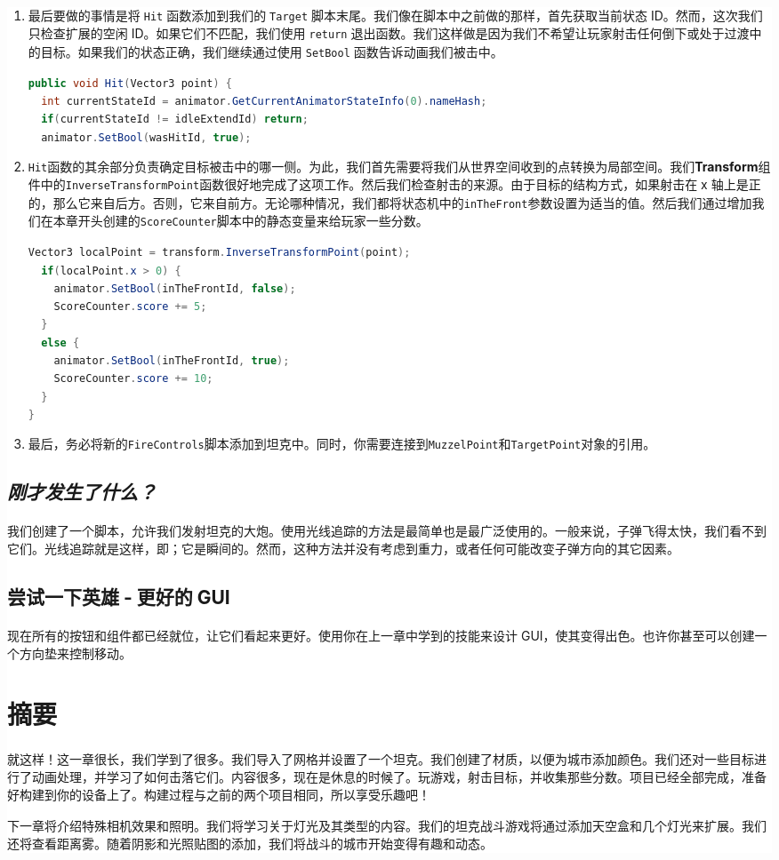 1.  最后要做的事情是将 `Hit` 函数添加到我们的 `Target` 脚本末尾。我们像在脚本中之前做的那样，首先获取当前状态 ID。然而，这次我们只检查扩展的空闲 ID。如果它们不匹配，我们使用 `return` 退出函数。我们这样做是因为我们不希望让玩家射击任何倒下或处于过渡中的目标。如果我们的状态正确，我们继续通过使用 `SetBool` 函数告诉动画我们被击中。

    ```java
    public void Hit(Vector3 point) {
      int currentStateId = animator.GetCurrentAnimatorStateInfo(0).nameHash;
      if(currentStateId != idleExtendId) return;
      animator.SetBool(wasHitId, true);
    ```

1.  `Hit`函数的其余部分负责确定目标被击中的哪一侧。为此，我们首先需要将我们从世界空间收到的点转换为局部空间。我们**Transform**组件中的`InverseTransformPoint`函数很好地完成了这项工作。然后我们检查射击的来源。由于目标的结构方式，如果射击在 x 轴上是正的，那么它来自后方。否则，它来自前方。无论哪种情况，我们都将状态机中的`inTheFront`参数设置为适当的值。然后我们通过增加我们在本章开头创建的`ScoreCounter`脚本中的静态变量来给玩家一些分数。

    ```java
    Vector3 localPoint = transform.InverseTransformPoint(point);
      if(localPoint.x > 0) {
        animator.SetBool(inTheFrontId, false);
        ScoreCounter.score += 5;
      }
      else {
        animator.SetBool(inTheFrontId, true);
        ScoreCounter.score += 10;
      }
    }
    ```

1.  最后，务必将新的`FireControls`脚本添加到坦克中。同时，你需要连接到`MuzzelPoint`和`TargetPoint`对象的引用。

## *刚才发生了什么？*

我们创建了一个脚本，允许我们发射坦克的大炮。使用光线追踪的方法是最简单也是最广泛使用的。一般来说，子弹飞得太快，我们看不到它们。光线追踪就是这样，即；它是瞬间的。然而，这种方法并没有考虑到重力，或者任何可能改变子弹方向的其它因素。

## 尝试一下英雄 - 更好的 GUI

现在所有的按钮和组件都已经就位，让它们看起来更好。使用你在上一章中学到的技能来设计 GUI，使其变得出色。也许你甚至可以创建一个方向垫来控制移动。

# 摘要

就这样！这一章很长，我们学到了很多。我们导入了网格并设置了一个坦克。我们创建了材质，以便为城市添加颜色。我们还对一些目标进行了动画处理，并学习了如何击落它们。内容很多，现在是休息的时候了。玩游戏，射击目标，并收集那些分数。项目已经全部完成，准备好构建到你的设备上了。构建过程与之前的两个项目相同，所以享受乐趣吧！

下一章将介绍特殊相机效果和照明。我们将学习关于灯光及其类型的内容。我们的坦克战斗游戏将通过添加天空盒和几个灯光来扩展。我们还将查看距离雾。随着阴影和光照贴图的添加，我们将战斗的城市开始变得有趣和动态。
